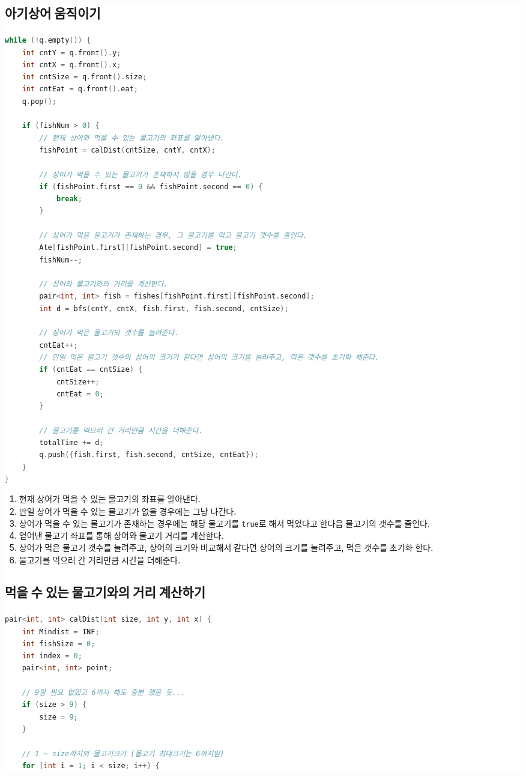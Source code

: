 ## 아기상어 움직이기
```cpp
while (!q.empty()) {
    int cntY = q.front().y;
    int cntX = q.front().x;
    int cntSize = q.front().size;
    int cntEat = q.front().eat;
    q.pop();

    if (fishNum > 0) {
        // 현재 상어와 먹을 수 있는 물고기의 좌표를 알아낸다.
        fishPoint = calDist(cntSize, cntY, cntX);

        // 상어가 먹을 수 있는 물고기가 존재하지 않을 경우 나간다.
        if (fishPoint.first == 0 && fishPoint.second == 0) {
            break;
        }

        // 상어가 먹을 물고기가 존재하는 경우, 그 물고기를 먹고 물고기 갯수를 줄인다.
        Ate[fishPoint.first][fishPoint.second] = true;
        fishNum--;

        // 상어와 물고기와의 거리를 계산한다.
        pair<int, int> fish = fishes[fishPoint.first][fishPoint.second];
        int d = bfs(cntY, cntX, fish.first, fish.second, cntSize);

        // 상어가 먹은 물고기의 갯수를 늘려준다.
        cntEat++;
        // 만일 먹은 물고기 갯수와 상어의 크기가 같다면 상어의 크기를 늘려주고, 먹은 갯수를 초기화 해준다.
        if (cntEat == cntSize) {
            cntSize++;
            cntEat = 0;
        }

        // 물고기를 먹으러 간 거리만큼 시간을 더해준다.
        totalTime += d;
        q.push({fish.first, fish.second, cntSize, cntEat});
    }
}
```
1. 현재 상어가 먹을 수 있는 물고기의 좌표를 알아낸다.
2. 만일 상어가 먹을 수 있는 물고기가 없을 경우에는 그냥 나간다.
3. 상어가 먹을 수 있는 물고기가 존재하는 경우에는 해당 물고기를 `true`로 해서 먹었다고 한다음 물고기의 갯수를 줄인다.
4. 얻어낸 물고기 좌표를 통해 상어와 물고기 거리를 계산한다.
5. 상어가 먹은 물고기 갯수를 늘려주고, 상어의 크기와 비교해서 같다면 상어의 크기를 늘려주고, 먹은 갯수를 초기화 한다.
6. 물고기를 먹으러 간 거리만큼 시간을 더해준다.


## 먹을 수 있는 물고기와의 거리 계산하기
```cpp
pair<int, int> calDist(int size, int y, int x) {
    int Mindist = INF;
    int fishSize = 0;
    int index = 0;
    pair<int, int> point;

    // 9할 필요 없었고 6까지 해도 충분 했을 듯...
    if (size > 9) {
        size = 9;
    }

    // 1 ~ size까지의 물고기크기 (물고기 최대크기는 6까지임)
    for (int i = 1; i < size; i++) {
```